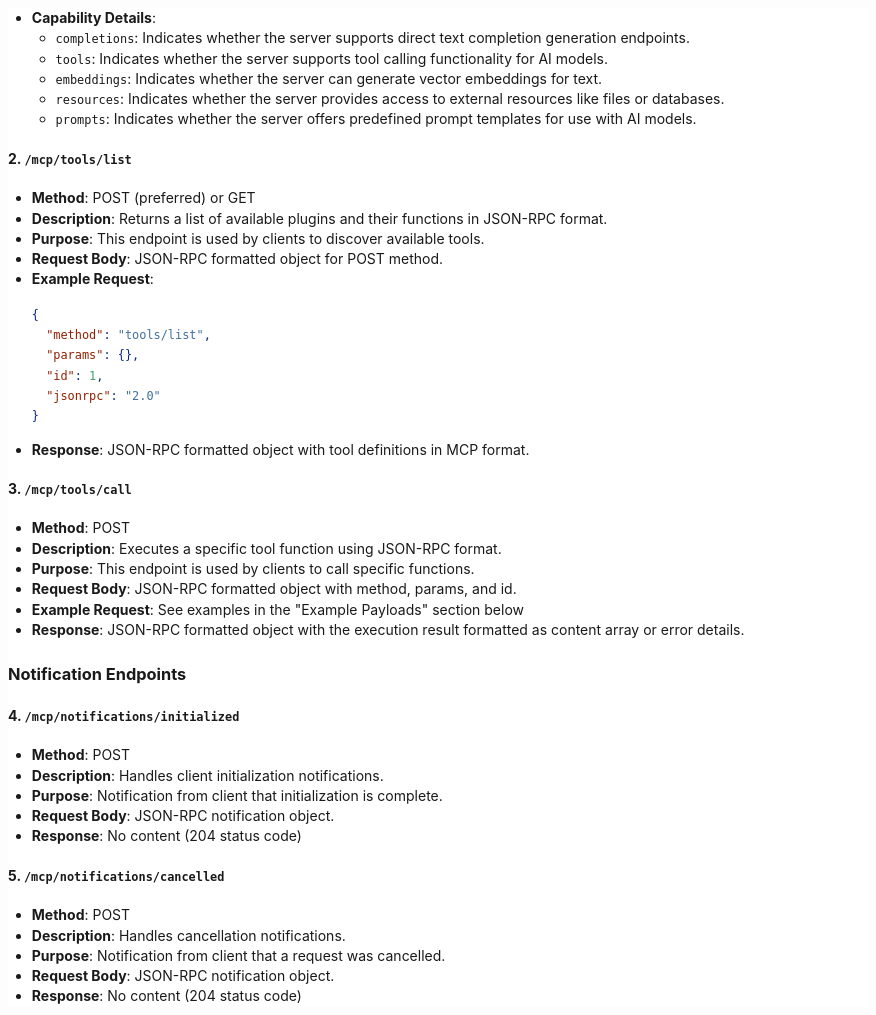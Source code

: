 - **Capability Details**:
  - `completions`: Indicates whether the server supports direct text completion generation endpoints.
  - `tools`: Indicates whether the server supports tool calling functionality for AI models.
  - `embeddings`: Indicates whether the server can generate vector embeddings for text.
  - `resources`: Indicates whether the server provides access to external resources like files or databases.
  - `prompts`: Indicates whether the server offers predefined prompt templates for use with AI models.

#### 2. `/mcp/tools/list`

- **Method**: POST (preferred) or GET
- **Description**: Returns a list of available plugins and their functions in JSON-RPC format.
- **Purpose**: This endpoint is used by clients to discover available tools.
- **Request Body**: JSON-RPC formatted object for POST method.
- **Example Request**:
  ```json
  {
    "method": "tools/list",
    "params": {},
    "id": 1,
    "jsonrpc": "2.0"
  }
  ```
- **Response**: JSON-RPC formatted object with tool definitions in MCP format.

#### 3. `/mcp/tools/call`

- **Method**: POST
- **Description**: Executes a specific tool function using JSON-RPC format.
- **Purpose**: This endpoint is used by clients to call specific functions.
- **Request Body**: JSON-RPC formatted object with method, params, and id.
- **Example Request**: See examples in the "Example Payloads" section below
- **Response**: JSON-RPC formatted object with the execution result formatted as content array or error details.

### Notification Endpoints

#### 4. `/mcp/notifications/initialized`

- **Method**: POST
- **Description**: Handles client initialization notifications.
- **Purpose**: Notification from client that initialization is complete.
- **Request Body**: JSON-RPC notification object.
- **Response**: No content (204 status code)

#### 5. `/mcp/notifications/cancelled`

- **Method**: POST
- **Description**: Handles cancellation notifications.
- **Purpose**: Notification from client that a request was cancelled.
- **Request Body**: JSON-RPC notification object.
- **Response**: No content (204 status code)
